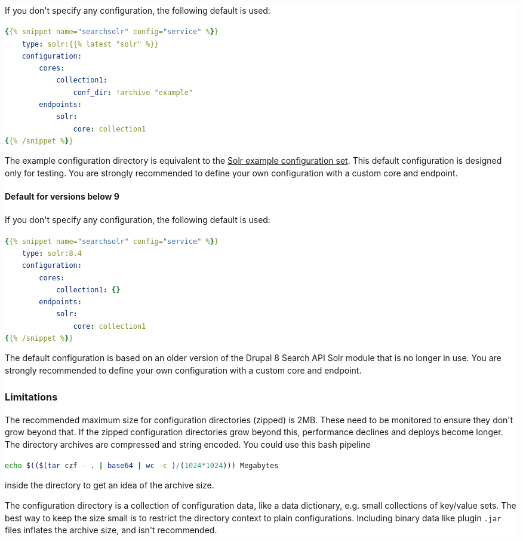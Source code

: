 If you don't specify any configuration, the following default is used:

```yaml {configFile="services"}
{{% snippet name="searchsolr" config="service" %}}
    type: solr:{{% latest "solr" %}}
    configuration:
        cores:
            collection1:
                conf_dir: !archive "example"
        endpoints:
            solr:
                core: collection1
{{% /snippet %}}
```

The example configuration directory is equivalent to the [Solr example configuration set](https://github.com/apache/solr/tree/main/solr/server/solr/configsets/sample_techproducts_configs/conf).
This default configuration is designed only for testing.
You are strongly recommended to define your own configuration with a custom core and endpoint.

#### Default for versions below 9

If you don't specify any configuration, the following default is used:

```yaml {configFile="services"}
{{% snippet name="searchsolr" config="service" %}}
    type: solr:8.4
    configuration:
        cores:
            collection1: {}
        endpoints:
            solr:
                core: collection1
{{% /snippet %}}
```

The default configuration is based on an older version of the Drupal 8 Search API Solr module that is no longer in use.
You are strongly recommended to define your own configuration with a custom core and endpoint.

### Limitations

The recommended maximum size for configuration directories (zipped) is 2MB. These need to be monitored to ensure they don't grow beyond that. If the zipped configuration directories grow beyond this, performance declines and deploys become longer. The directory archives are compressed and string encoded. You could use this bash pipeline 

```bash
echo $(($(tar czf - . | base64 | wc -c )/(1024*1024))) Megabytes
```

inside the directory to get an idea of the archive size.

The configuration directory is a collection of configuration data, like a data dictionary, e.g. small collections of key/value sets. The best way to keep the size small is to restrict the directory context to plain configurations. Including binary data like plugin `.jar` files inflates the archive size, and isn't recommended.
